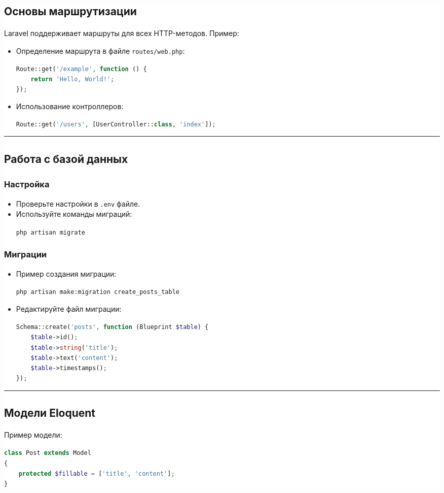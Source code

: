 
## Основы маршрутизации

Laravel поддерживает маршруты для всех HTTP-методов. Пример:

- Определение маршрута в файле `routes/web.php`:
  ```php
  Route::get('/example', function () {
      return 'Hello, World!';
  });
  ```

- Использование контроллеров:
  ```php
  Route::get('/users', [UserController::class, 'index']);
  ```

---

## Работа с базой данных

### Настройка
- Проверьте настройки в `.env` файле.
- Используйте команды миграций:
  ```bash
  php artisan migrate
  ```

### Миграции
- Пример создания миграции:
  ```bash
  php artisan make:migration create_posts_table
  ```
- Редактируйте файл миграции:
  ```php
  Schema::create('posts', function (Blueprint $table) {
      $table->id();
      $table->string('title');
      $table->text('content');
      $table->timestamps();
  });
  ```

---

## Модели Eloquent

Пример модели:
```php
class Post extends Model
{
    protected $fillable = ['title', 'content'];
}
```
